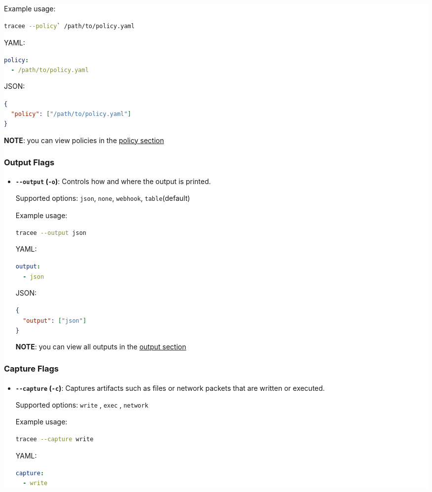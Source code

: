   Example usage:
  ```bash
  tracee --policy` /path/to/policy.yaml
  ```

  YAML:
  ```yaml
  policy:
    - /path/to/policy.yaml
  ```

  JSON:
  ```json
  {
    "policy": ["/path/to/policy.yaml"]
  }
  ```
  __NOTE__: you can view policies in the [policy section](../../policies/index.md)

### Output Flags

- **`--output` (`-o`)**: Controls how and where the output is printed.

  Supported options: `json`, `none`, `webhook`, `table`(default)

  Example usage:
  ```bash
  tracee --output json
  ```

  YAML:
  ```yaml
  output:
    - json
  ```

  JSON:
  ```json
  {
    "output": ["json"]
  }
  ```
  __NOTE__: you can view all outputs in the [output section](../../outputs/index.md)

### Capture Flags

- **`--capture` (`-c`)**: Captures artifacts such as files or network packets that are written or executed.

   Supported options: `write` , `exec` , `network`

  Example usage:
  ```bash
  tracee --capture write
  ```

  YAML:
  ```yaml
  capture:
    - write
  ```
